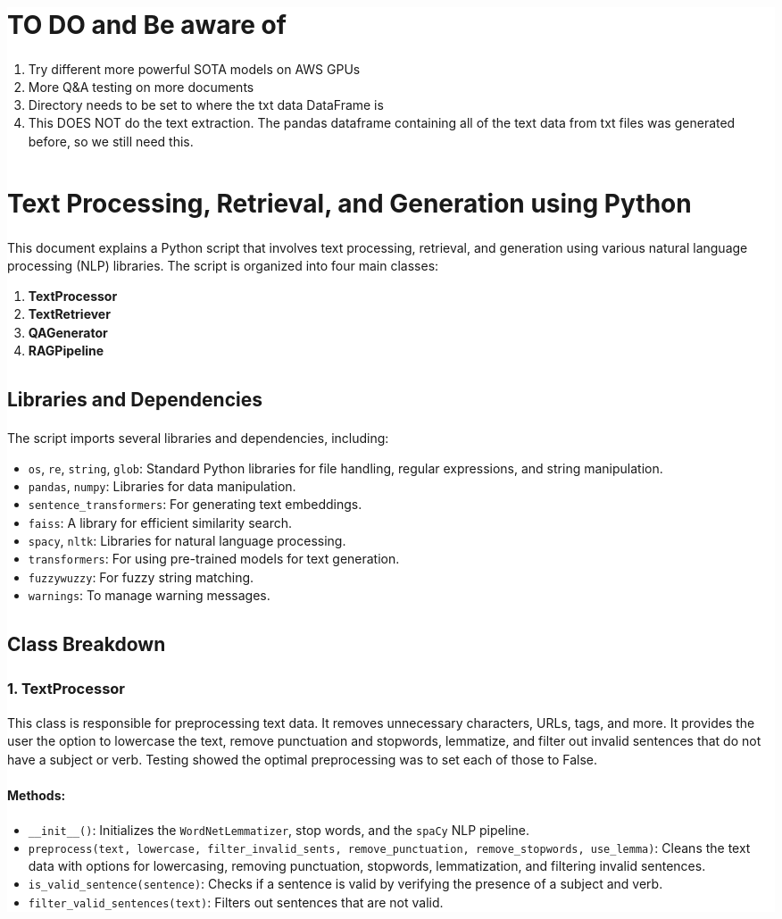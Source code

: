 # TO DO and Be aware of
1. Try different more powerful SOTA models on AWS GPUs
2. More Q&A testing on more documents
3. Directory needs to be set to where the txt data DataFrame is
4. This DOES NOT do the text extraction. The pandas dataframe containing all of the text data from txt files was generated before, so we still need this. 


# Text Processing, Retrieval, and Generation using Python

This document explains a Python script that involves text processing, retrieval, and generation using various natural language processing (NLP) libraries. The script is organized into four main classes:

1. **TextProcessor**
2. **TextRetriever**
3. **QAGenerator**
4. **RAGPipeline**

## Libraries and Dependencies

The script imports several libraries and dependencies, including:
- `os`, `re`, `string`, `glob`: Standard Python libraries for file handling, regular expressions, and string manipulation.
- `pandas`, `numpy`: Libraries for data manipulation.
- `sentence_transformers`: For generating text embeddings.
- `faiss`: A library for efficient similarity search.
- `spacy`, `nltk`: Libraries for natural language processing.
- `transformers`: For using pre-trained models for text generation.
- `fuzzywuzzy`: For fuzzy string matching.
- `warnings`: To manage warning messages.

## Class Breakdown

### 1. TextProcessor

This class is responsible for preprocessing text data. It removes unnecessary characters, URLs, tags, and more. It provides the user the option to lowercase the text, remove punctuation and stopwords, lemmatize, and filter out invalid sentences that do not have a subject or verb. Testing showed the optimal preprocessing was to set each of those to False. 

#### Methods:
- `__init__()`: Initializes the `WordNetLemmatizer`, stop words, and the `spaCy` NLP pipeline.
- `preprocess(text, lowercase, filter_invalid_sents, remove_punctuation, remove_stopwords, use_lemma)`: Cleans the text data with options for lowercasing, removing punctuation, stopwords, lemmatization, and filtering invalid sentences.
- `is_valid_sentence(sentence)`: Checks if a sentence is valid by verifying the presence of a subject and verb.
- `filter_valid_sentences(text)`: Filters out sentences that are not valid.
